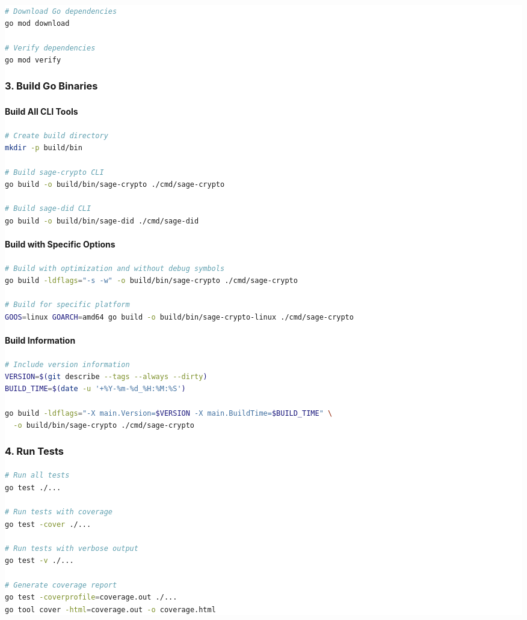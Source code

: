 ```bash
# Download Go dependencies
go mod download

# Verify dependencies
go mod verify
```

### 3. Build Go Binaries

#### Build All CLI Tools

```bash
# Create build directory
mkdir -p build/bin

# Build sage-crypto CLI
go build -o build/bin/sage-crypto ./cmd/sage-crypto

# Build sage-did CLI
go build -o build/bin/sage-did ./cmd/sage-did
```

#### Build with Specific Options

```bash
# Build with optimization and without debug symbols
go build -ldflags="-s -w" -o build/bin/sage-crypto ./cmd/sage-crypto

# Build for specific platform
GOOS=linux GOARCH=amd64 go build -o build/bin/sage-crypto-linux ./cmd/sage-crypto
```

#### Build Information

```bash
# Include version information
VERSION=$(git describe --tags --always --dirty)
BUILD_TIME=$(date -u '+%Y-%m-%d_%H:%M:%S')

go build -ldflags="-X main.Version=$VERSION -X main.BuildTime=$BUILD_TIME" \
  -o build/bin/sage-crypto ./cmd/sage-crypto
```

### 4. Run Tests

```bash
# Run all tests
go test ./...

# Run tests with coverage
go test -cover ./...

# Run tests with verbose output
go test -v ./...

# Generate coverage report
go test -coverprofile=coverage.out ./...
go tool cover -html=coverage.out -o coverage.html
```
